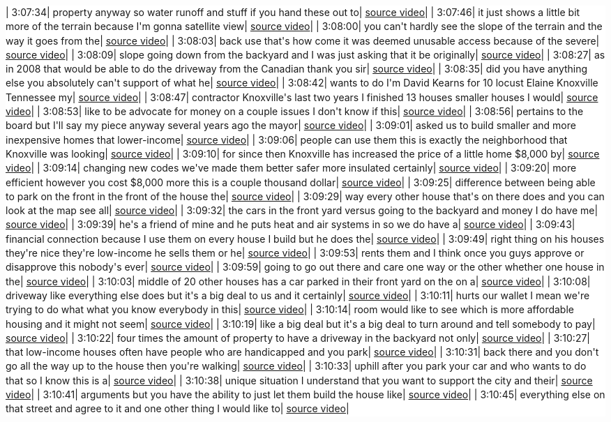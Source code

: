 | 3:07:34| property anyway so water runoff and stuff if you hand these out to| [source video](https://archive.org/details/planningr399200312?start=11254)|
| 3:07:46| it just shows a little bit more of the terrain because I'm gonna satellite view| [source video](https://archive.org/details/planningr399200312?start=11266)|
| 3:08:00| you can't hardly see the slope of the terrain and the way it goes from the| [source video](https://archive.org/details/planningr399200312?start=11280)|
| 3:08:03| back use that's how come it was deemed unusable access because of the severe| [source video](https://archive.org/details/planningr399200312?start=11283)|
| 3:08:09| slope going down from the backyard and I was just asking that it be originally| [source video](https://archive.org/details/planningr399200312?start=11289)|
| 3:08:27| as in 2008 that would be able to do the driveway from the Canadian thank you sir| [source video](https://archive.org/details/planningr399200312?start=11307)|
| 3:08:35| did you have anything else you absolutely can't support of what he| [source video](https://archive.org/details/planningr399200312?start=11315)|
| 3:08:42| wants to do I'm David Kearns for 10 locust Elaine Knoxville Tennessee my| [source video](https://archive.org/details/planningr399200312?start=11322)|
| 3:08:47| contractor Knoxville's last two years I finished 13 houses smaller houses I would| [source video](https://archive.org/details/planningr399200312?start=11327)|
| 3:08:53| like to be advocate for money on a couple issues I don't know if this| [source video](https://archive.org/details/planningr399200312?start=11333)|
| 3:08:56| pertains to the board but I'll say my piece anyway several years ago the mayor| [source video](https://archive.org/details/planningr399200312?start=11336)|
| 3:09:01| asked us to build smaller and more inexpensive homes that lower-income| [source video](https://archive.org/details/planningr399200312?start=11341)|
| 3:09:06| people can use them this is exactly the neighborhood that Knoxville was looking| [source video](https://archive.org/details/planningr399200312?start=11346)|
| 3:09:10| for since then Knoxville has increased the price of a little home $8,000 by| [source video](https://archive.org/details/planningr399200312?start=11350)|
| 3:09:14| changing new codes we've made them better safer more insulated certainly| [source video](https://archive.org/details/planningr399200312?start=11354)|
| 3:09:20| more efficient however you cost $8,000 more this is a couple thousand dollar| [source video](https://archive.org/details/planningr399200312?start=11360)|
| 3:09:25| difference between being able to park on the front in the front of the house the| [source video](https://archive.org/details/planningr399200312?start=11365)|
| 3:09:29| way every other house that's on there does and you can look at the map see all| [source video](https://archive.org/details/planningr399200312?start=11369)|
| 3:09:32| the cars in the front yard versus going to the backyard and money I do have me| [source video](https://archive.org/details/planningr399200312?start=11372)|
| 3:09:39| he's a friend of mine and he puts heat and air systems in so we do have a| [source video](https://archive.org/details/planningr399200312?start=11379)|
| 3:09:43| financial connection because I use them on every house I build but he does the| [source video](https://archive.org/details/planningr399200312?start=11383)|
| 3:09:49| right thing on his houses they're nice they're low-income he sells them or he| [source video](https://archive.org/details/planningr399200312?start=11389)|
| 3:09:53| rents them and I think once you guys approve or disapprove this nobody's ever| [source video](https://archive.org/details/planningr399200312?start=11393)|
| 3:09:59| going to go out there and care one way or the other whether one house in the| [source video](https://archive.org/details/planningr399200312?start=11399)|
| 3:10:03| middle of 20 other houses has a car parked in their front yard on the on a| [source video](https://archive.org/details/planningr399200312?start=11403)|
| 3:10:08| driveway like everything else does but it's a big deal to us and it certainly| [source video](https://archive.org/details/planningr399200312?start=11408)|
| 3:10:11| hurts our wallet I mean we're trying to do what what you know everybody in this| [source video](https://archive.org/details/planningr399200312?start=11411)|
| 3:10:14| room would like to see which is more affordable housing and it might not seem| [source video](https://archive.org/details/planningr399200312?start=11414)|
| 3:10:19| like a big deal but it's a big deal to turn around and tell somebody to pay| [source video](https://archive.org/details/planningr399200312?start=11419)|
| 3:10:22| four times the amount of property to have a driveway in the backyard not only| [source video](https://archive.org/details/planningr399200312?start=11422)|
| 3:10:27| that low-income houses often have people who are handicapped and you park| [source video](https://archive.org/details/planningr399200312?start=11427)|
| 3:10:31| back there and you don't go all the way up to the house then you're walking| [source video](https://archive.org/details/planningr399200312?start=11431)|
| 3:10:33| uphill after you park your car and who wants to do that so I know this is a| [source video](https://archive.org/details/planningr399200312?start=11433)|
| 3:10:38| unique situation I understand that you want to support the city and their| [source video](https://archive.org/details/planningr399200312?start=11438)|
| 3:10:41| arguments but you have the ability to just let them build the house like| [source video](https://archive.org/details/planningr399200312?start=11441)|
| 3:10:45| everything else on that street and agree to it and one other thing I would like to| [source video](https://archive.org/details/planningr399200312?start=11445)|